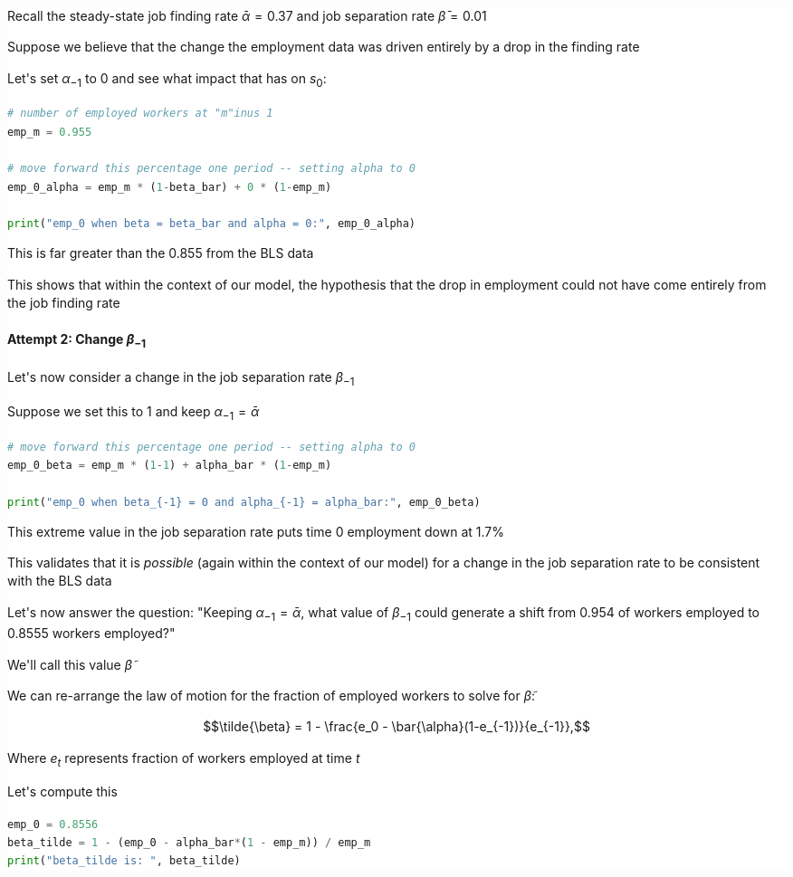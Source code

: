 Recall the steady-state job finding rate $\bar{\alpha}=0.37$ and job separation rate $\bar{\beta} = 0.01$

Suppose we believe that the change the employment data was driven entirely by a drop in the finding rate

Let's set $\alpha_{-1}$ to 0 and see what impact that has on $s_0$:

```python
# number of employed workers at "m"inus 1
emp_m = 0.955

# move forward this percentage one period -- setting alpha to 0
emp_0_alpha = emp_m * (1-beta_bar) + 0 * (1-emp_m)

print("emp_0 when beta = beta_bar and alpha = 0:", emp_0_alpha)
```

This is far greater than the 0.855 from the BLS data

This shows that within the context of our model, the hypothesis that the drop in employment could not have come entirely from the job finding rate

#### Attempt 2: Change $\beta_{-1}$

Let's now consider a change in the job separation rate $\beta_{-1}$

Suppose we set this to 1 and keep $\alpha_{-1} = \bar{\alpha}$

```python
# move forward this percentage one period -- setting alpha to 0
emp_0_beta = emp_m * (1-1) + alpha_bar * (1-emp_m)

print("emp_0 when beta_{-1} = 0 and alpha_{-1} = alpha_bar:", emp_0_beta)
```

This extreme value in the job separation rate puts time 0 employment down at 1.7%

This validates that it is *possible* (again within the context of our model) for a change in the job separation rate to be consistent with the BLS data

Let's now answer the question: "Keeping $\alpha_{-1} = \bar{\alpha}$, what value of $\beta_{-1}$ could generate a shift from 
0.954 of workers employed to 0.8555 workers employed?"

We'll call this value $\tilde{\beta}$ 

We can re-arrange the law of motion for the fraction of employed workers to solve for $\tilde{\beta}$:

$$\tilde{\beta} = 1 - \frac{e_0 - \bar{\alpha}(1-e_{-1})}{e_{-1}},$$

Where $e_t$ represents fraction of workers employed at time $t$

Let's compute this

```python
emp_0 = 0.8556
beta_tilde = 1 - (emp_0 - alpha_bar*(1 - emp_m)) / emp_m
print("beta_tilde is: ", beta_tilde)
```
